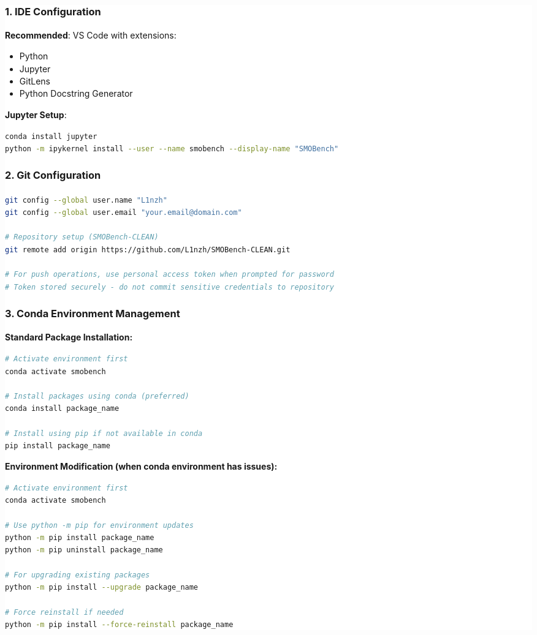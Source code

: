 ### 1. IDE Configuration

**Recommended**: VS Code with extensions:
- Python
- Jupyter
- GitLens
- Python Docstring Generator

**Jupyter Setup**:
```bash
conda install jupyter
python -m ipykernel install --user --name smobench --display-name "SMOBench"
```

### 2. Git Configuration

```bash
git config --global user.name "L1nzh"
git config --global user.email "your.email@domain.com"

# Repository setup (SMOBench-CLEAN)
git remote add origin https://github.com/L1nzh/SMOBench-CLEAN.git

# For push operations, use personal access token when prompted for password
# Token stored securely - do not commit sensitive credentials to repository
```

### 3. Conda Environment Management

**Standard Package Installation:**
```bash
# Activate environment first
conda activate smobench

# Install packages using conda (preferred)
conda install package_name

# Install using pip if not available in conda
pip install package_name
```

**Environment Modification (when conda environment has issues):**
```bash
# Activate environment first
conda activate smobench

# Use python -m pip for environment updates
python -m pip install package_name
python -m pip uninstall package_name

# For upgrading existing packages
python -m pip install --upgrade package_name

# Force reinstall if needed
python -m pip install --force-reinstall package_name
```
